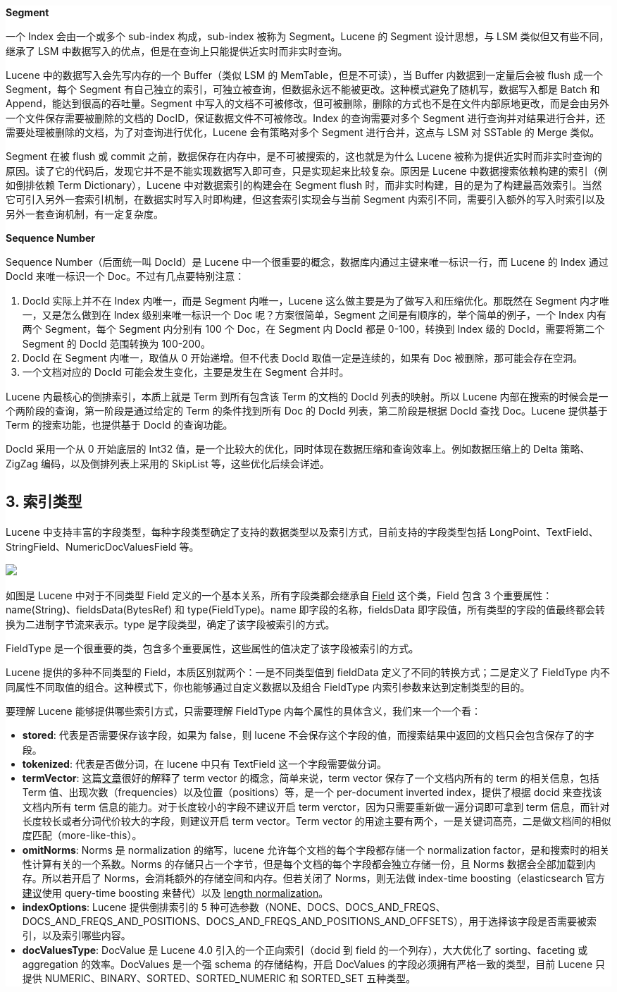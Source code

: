 **Segment**

一个 Index 会由一个或多个 sub-index 构成，sub-index 被称为 Segment。Lucene 的 Segment 设计思想，与 LSM 类似但又有些不同，继承了 LSM 中数据写入的优点，但是在查询上只能提供近实时而非实时查询。

Lucene 中的数据写入会先写内存的一个 Buffer（类似 LSM 的 MemTable，但是不可读），当 Buffer 内数据到一定量后会被 flush 成一个 Segment，每个 Segment 有自己独立的索引，可独立被查询，但数据永远不能被更改。这种模式避免了随机写，数据写入都是 Batch 和 Append，能达到很高的吞吐量。Segment 中写入的文档不可被修改，但可被删除，删除的方式也不是在文件内部原地更改，而是会由另外一个文件保存需要被删除的文档的 DocID，保证数据文件不可被修改。Index 的查询需要对多个 Segment 进行查询并对结果进行合并，还需要处理被删除的文档，为了对查询进行优化，Lucene 会有策略对多个 Segment 进行合并，这点与 LSM 对 SSTable 的 Merge 类似。

Segment 在被 flush 或 commit 之前，数据保存在内存中，是不可被搜索的，这也就是为什么 Lucene 被称为提供近实时而非实时查询的原因。读了它的代码后，发现它并不是不能实现数据写入即可查，只是实现起来比较复杂。原因是 Lucene 中数据搜索依赖构建的索引（例如倒排依赖 Term Dictionary），Lucene 中对数据索引的构建会在 Segment flush 时，而非实时构建，目的是为了构建最高效索引。当然它可引入另外一套索引机制，在数据实时写入时即构建，但这套索引实现会与当前 Segment 内索引不同，需要引入额外的写入时索引以及另外一套查询机制，有一定复杂度。

**Sequence Number**

Sequence Number（后面统一叫 DocId）是 Lucene 中一个很重要的概念，数据库内通过主键来唯一标识一行，而 Lucene 的 Index 通过 DocId 来唯一标识一个 Doc。不过有几点要特别注意：

1.  DocId 实际上并不在 Index 内唯一，而是 Segment 内唯一，Lucene 这么做主要是为了做写入和压缩优化。那既然在 Segment 内才唯一，又是怎么做到在 Index 级别来唯一标识一个 Doc 呢？方案很简单，Segment 之间是有顺序的，举个简单的例子，一个 Index 内有两个 Segment，每个 Segment 内分别有 100 个 Doc，在 Segment 内 DocId 都是 0-100，转换到 Index 级的 DocId，需要将第二个 Segment 的 DocId 范围转换为 100-200。
2.  DocId 在 Segment 内唯一，取值从 0 开始递增。但不代表 DocId 取值一定是连续的，如果有 Doc 被删除，那可能会存在空洞。
3.  一个文档对应的 DocId 可能会发生变化，主要是发生在 Segment 合并时。

Lucene 内最核心的倒排索引，本质上就是 Term 到所有包含该 Term 的文档的 DocId 列表的映射。所以 Lucene 内部在搜索的时候会是一个两阶段的查询，第一阶段是通过给定的 Term 的条件找到所有 Doc 的 DocId 列表，第二阶段是根据 DocId 查找 Doc。Lucene 提供基于 Term 的搜索功能，也提供基于 DocId 的查询功能。

DocId 采用一个从 0 开始底层的 Int32 值，是一个比较大的优化，同时体现在数据压缩和查询效率上。例如数据压缩上的 Delta 策略、ZigZag 编码，以及倒排列表上采用的 SkipList 等，这些优化后续会详述。

## 3. 索引类型

Lucene 中支持丰富的字段类型，每种字段类型确定了支持的数据类型以及索引方式，目前支持的字段类型包括 LongPoint、TextField、StringField、NumericDocValuesField 等。

![](https://pic1.zhimg.com/v2-47e85d4edb8a1b786d3f1371cf24ee54_r.jpg)

如图是 Lucene 中对于不同类型 Field 定义的一个基本关系，所有字段类都会继承自 [Field](https://link.zhihu.com/?target=http%3A//lucene.apache.org/core/7_2_1/core/org/apache/lucene/document/Field.html) 这个类，Field 包含 3 个重要属性：name(String)、fieldsData(BytesRef) 和 type(FieldType)。name 即字段的名称，fieldsData 即字段值，所有类型的字段的值最终都会转换为二进制字节流来表示。type 是字段类型，确定了该字段被索引的方式。

FieldType 是一个很重要的类，包含多个重要属性，这些属性的值决定了该字段被索引的方式。

Lucene 提供的多种不同类型的 Field，本质区别就两个：一是不同类型值到 fieldData 定义了不同的转换方式；二是定义了 FieldType 内不同属性不同取值的组合。这种模式下，你也能够通过自定义数据以及组合 FieldType 内索引参数来达到定制类型的目的。

要理解 Lucene 能够提供哪些索引方式，只需要理解 FieldType 内每个属性的具体含义，我们来一个一个看：

*   **stored**: 代表是否需要保存该字段，如果为 false，则 lucene 不会保存这个字段的值，而搜索结果中返回的文档只会包含保存了的字段。
*   **tokenized**: 代表是否做分词，在 lucene 中只有 TextField 这一个字段需要做分词。
*   **termVector**: 这篇[文章](https://link.zhihu.com/?target=http%3A//makble.com/what-is-term-vector-in-lucene)很好的解释了 term vector 的概念，简单来说，term vector 保存了一个文档内所有的 term 的相关信息，包括 Term 值、出现次数（frequencies）以及位置（positions）等，是一个 per-document inverted index，提供了根据 docid 来查找该文档内所有 term 信息的能力。对于长度较小的字段不建议开启 term verctor，因为只需要重新做一遍分词即可拿到 term 信息，而针对长度较长或者分词代价较大的字段，则建议开启 term vector。Term vector 的用途主要有两个，一是关键词高亮，二是做文档间的相似度匹配（more-like-this）。
*   **omitNorms**: Norms 是 normalization 的缩写，lucene 允许每个文档的每个字段都存储一个 normalization factor，是和搜索时的相关性计算有关的一个系数。Norms 的存储只占一个字节，但是每个文档的每个字段都会独立存储一份，且 Norms 数据会全部加载到内存。所以若开启了 Norms，会消耗额外的存储空间和内存。但若关闭了 Norms，则无法做 index-time boosting（elasticsearch 官方[建议](https://link.zhihu.com/?target=https%3A//www.elastic.co/guide/en/elasticsearch/reference/5.2/mapping-boost.html)使用 query-time boosting 来替代）以及 [length normalization](https://link.zhihu.com/?target=https%3A//www.coursera.org/learn/text-retrieval/lecture/RnXhr/lesson-2-3-doc-length-normalization)。
*   **indexOptions**: Lucene 提供倒排索引的 5 种可选参数（NONE、DOCS、DOCS_AND_FREQS、DOCS_AND_FREQS_AND_POSITIONS、DOCS_AND_FREQS_AND_POSITIONS_AND_OFFSETS），用于选择该字段是否需要被索引，以及索引哪些内容。
*   **docValuesType**: DocValue 是 Lucene 4.0 引入的一个正向索引（docid 到 field 的一个列存），大大优化了 sorting、faceting 或 aggregation 的效率。DocValues 是一个强 schema 的存储结构，开启 DocValues 的字段必须拥有严格一致的类型，目前 Lucene 只提供 NUMERIC、BINARY、SORTED、SORTED_NUMERIC 和 SORTED_SET 五种类型。